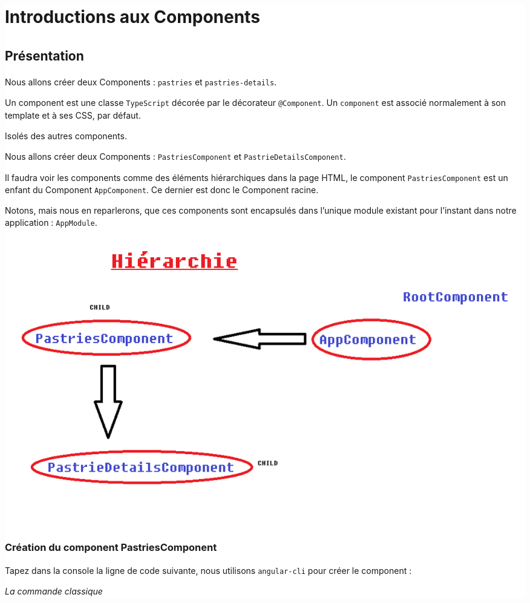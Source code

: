 # Introductions aux Components

## Présentation

Nous allons créer deux Components : `pastries` et `pastries-details`.

Un component est une classe `TypeScript` décorée par le décorateur `@Component`.
Un `component` est associé normalement à son template et à ses CSS, par défaut.

Isolés des autres components.

Nous allons créer deux Components : `PastriesComponent` et `PastrieDetailsComponent`. 

Il faudra voir les components comme des éléments hiérarchiques dans
la page HTML, le component `PastriesComponent` est un enfant du Component
`AppComponent`. Ce dernier est donc le Component racine. 

Notons, mais nous en reparlerons, que ces components sont encapsulés dans l’unique module existant pour l’instant dans notre application : `AppModule`.

![](images/components_hierarchie.png)

### Création du component PastriesComponent

Tapez dans la console la ligne de code suivante, nous utilisons `angular-cli` pour
créer le component :

*La commande classique*
